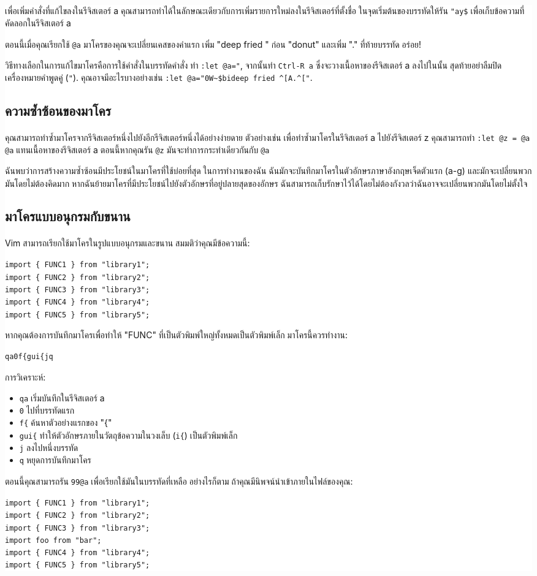 เพื่อเพิ่มคำสั่งที่แก้ไขลงในรีจิสเตอร์ a คุณสามารถทำได้ในลักษณะเดียวกับการเพิ่มรายการใหม่ลงในรีจิสเตอร์ที่ตั้งชื่อ ในจุดเริ่มต้นของบรรทัดให้รัน `"ay$` เพื่อเก็บข้อความที่คัดลอกในรีจิสเตอร์ a

ตอนนี้เมื่อคุณเรียกใช้ `@a` มาโครของคุณจะเปลี่ยนเคสของคำแรก เพิ่ม "deep fried " ก่อน "donut" และเพิ่ม "." ที่ท้ายบรรทัด อร่อย!

วิธีทางเลือกในการแก้ไขมาโครคือการใช้คำสั่งในบรรทัดคำสั่ง ทำ `:let @a="`, จากนั้นทำ `Ctrl-R a` ซึ่งจะวางเนื้อหาของรีจิสเตอร์ a ลงไปในนั้น สุดท้ายอย่าลืมปิดเครื่องหมายคำพูดคู่ (`"`). คุณอาจมีอะไรบางอย่างเช่น `:let @a="0W~$bideep fried ^[A.^["`.

## ความซ้ำซ้อนของมาโคร

คุณสามารถทำซ้ำมาโครจากรีจิสเตอร์หนึ่งไปยังอีกรีจิสเตอร์หนึ่งได้อย่างง่ายดาย ตัวอย่างเช่น เพื่อทำซ้ำมาโครในรีจิสเตอร์ a ไปยังรีจิสเตอร์ z คุณสามารถทำ `:let @z = @a` `@a` แทนเนื้อหาของรีจิสเตอร์ a ตอนนี้หากคุณรัน `@z` มันจะทำการกระทำเดียวกันกับ `@a`

ฉันพบว่าการสร้างความซ้ำซ้อนมีประโยชน์ในมาโครที่ใช้บ่อยที่สุด ในการทำงานของฉัน ฉันมักจะบันทึกมาโครในตัวอักษรภาษาอังกฤษเจ็ดตัวแรก (a-g) และมักจะเปลี่ยนพวกมันโดยไม่ต้องคิดมาก หากฉันย้ายมาโครที่มีประโยชน์ไปยังตัวอักษรที่อยู่ปลายสุดของอักษร ฉันสามารถเก็บรักษาไว้ได้โดยไม่ต้องกังวลว่าฉันอาจจะเปลี่ยนพวกมันโดยไม่ตั้งใจ

## มาโครแบบอนุกรมกับขนาน

Vim สามารถเรียกใช้มาโครในรูปแบบอนุกรมและขนาน สมมติว่าคุณมีข้อความนี้:

```shell
import { FUNC1 } from "library1";
import { FUNC2 } from "library2";
import { FUNC3 } from "library3";
import { FUNC4 } from "library4";
import { FUNC5 } from "library5";
```

หากคุณต้องการบันทึกมาโครเพื่อทำให้ "FUNC" ที่เป็นตัวพิมพ์ใหญ่ทั้งหมดเป็นตัวพิมพ์เล็ก มาโครนี้ควรทำงาน:

```shell
qa0f{gui{jq
```

การวิเคราะห์:
- `qa` เริ่มบันทึกในรีจิสเตอร์ a
- `0` ไปที่บรรทัดแรก
- `f{` ค้นหาตัวอย่างแรกของ "{"
- `gui{` ทำให้ตัวอักษรภายในวัตถุข้อความในวงเล็บ (`i{`) เป็นตัวพิมพ์เล็ก
- `j` ลงไปหนึ่งบรรทัด
- `q` หยุดการบันทึกมาโคร

ตอนนี้คุณสามารถรัน `99@a` เพื่อเรียกใช้มันในบรรทัดที่เหลือ อย่างไรก็ตาม ถ้าคุณมีนิพจน์นำเข้าภายในไฟล์ของคุณ:

```shell
import { FUNC1 } from "library1";
import { FUNC2 } from "library2";
import { FUNC3 } from "library3";
import foo from "bar";
import { FUNC4 } from "library4";
import { FUNC5 } from "library5";
```
